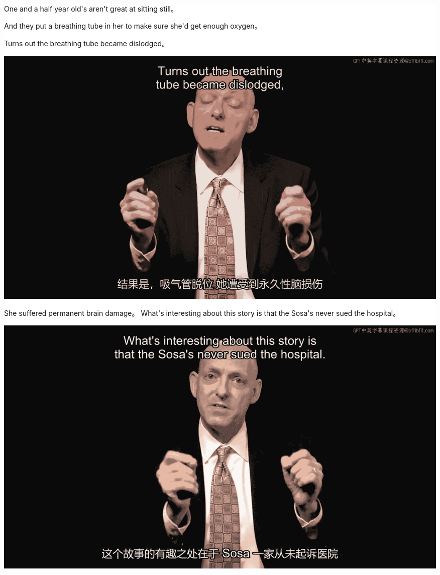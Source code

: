  One and a half year old's aren't great at sitting still。

 And they put a breathing tube in her to make sure she'd get enough oxygen。

 Turns out the breathing tube became dislodged。

![](img/ee8f2110c142a5d7cc7c75ddb07d0ce9_15.png)

 She suffered permanent brain damage。 What's interesting about this story is that the Sosa's never sued the hospital。



![](img/ee8f2110c142a5d7cc7c75ddb07d0ce9_17.png)
